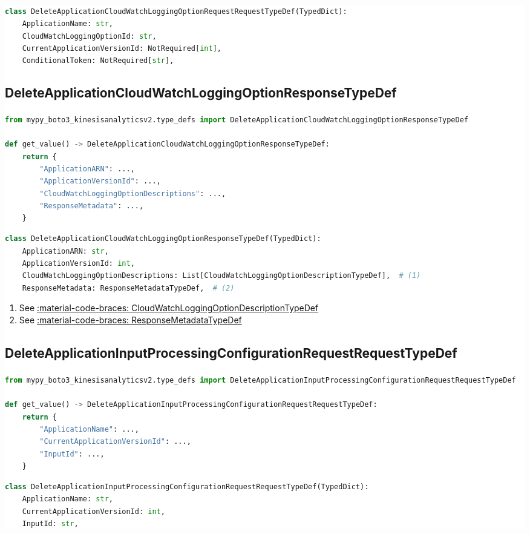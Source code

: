 ```python title="Definition"
class DeleteApplicationCloudWatchLoggingOptionRequestRequestTypeDef(TypedDict):
    ApplicationName: str,
    CloudWatchLoggingOptionId: str,
    CurrentApplicationVersionId: NotRequired[int],
    ConditionalToken: NotRequired[str],
```

## DeleteApplicationCloudWatchLoggingOptionResponseTypeDef

```python title="Usage Example"
from mypy_boto3_kinesisanalyticsv2.type_defs import DeleteApplicationCloudWatchLoggingOptionResponseTypeDef

def get_value() -> DeleteApplicationCloudWatchLoggingOptionResponseTypeDef:
    return {
        "ApplicationARN": ...,
        "ApplicationVersionId": ...,
        "CloudWatchLoggingOptionDescriptions": ...,
        "ResponseMetadata": ...,
    }
```

```python title="Definition"
class DeleteApplicationCloudWatchLoggingOptionResponseTypeDef(TypedDict):
    ApplicationARN: str,
    ApplicationVersionId: int,
    CloudWatchLoggingOptionDescriptions: List[CloudWatchLoggingOptionDescriptionTypeDef],  # (1)
    ResponseMetadata: ResponseMetadataTypeDef,  # (2)
```

1. See [:material-code-braces: CloudWatchLoggingOptionDescriptionTypeDef](./type_defs.md#cloudwatchloggingoptiondescriptiontypedef) 
2. See [:material-code-braces: ResponseMetadataTypeDef](./type_defs.md#responsemetadatatypedef) 
## DeleteApplicationInputProcessingConfigurationRequestRequestTypeDef

```python title="Usage Example"
from mypy_boto3_kinesisanalyticsv2.type_defs import DeleteApplicationInputProcessingConfigurationRequestRequestTypeDef

def get_value() -> DeleteApplicationInputProcessingConfigurationRequestRequestTypeDef:
    return {
        "ApplicationName": ...,
        "CurrentApplicationVersionId": ...,
        "InputId": ...,
    }
```

```python title="Definition"
class DeleteApplicationInputProcessingConfigurationRequestRequestTypeDef(TypedDict):
    ApplicationName: str,
    CurrentApplicationVersionId: int,
    InputId: str,
```
